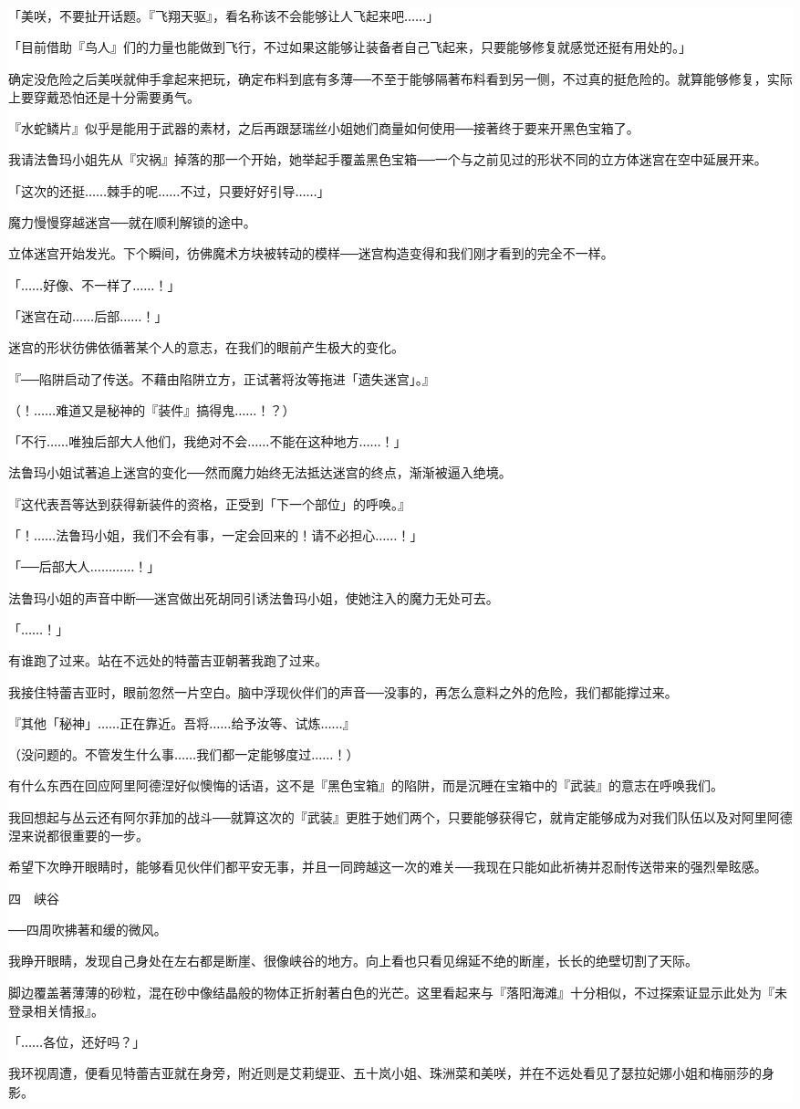 「美咲，不要扯开话题。『飞翔天驱』，看名称该不会能够让人飞起来吧……」

「目前借助『鸟人』们的力量也能做到飞行，不过如果这能够让装备者自己飞起来，只要能够修复就感觉还挺有用处的。」

确定没危险之后美咲就伸手拿起来把玩，确定布料到底有多薄──不至于能够隔著布料看到另一侧，不过真的挺危险的。就算能够修复，实际上要穿戴恐怕还是十分需要勇气。

『水蛇鳞片』似乎是能用于武器的素材，之后再跟瑟瑞丝小姐她们商量如何使用──接著终于要来开黑色宝箱了。

我请法鲁玛小姐先从『灾祸』掉落的那一个开始，她举起手覆盖黑色宝箱──一个与之前见过的形状不同的立方体迷宫在空中延展开来。

「这次的还挺……棘手的呢……不过，只要好好引导……」

魔力慢慢穿越迷宫──就在顺利解锁的途中。

立体迷宫开始发光。下个瞬间，彷佛魔术方块被转动的模样──迷宫构造变得和我们刚才看到的完全不一样。

「……好像、不一样了……！」

「迷宫在动……后部……！」

迷宫的形状彷佛依循著某个人的意志，在我们的眼前产生极大的变化。

『──陷阱启动了传送。不藉由陷阱立方，正试著将汝等拖进「遗失迷宫」。』

（！……难道又是秘神的『装件』搞得鬼……！？）

「不行……唯独后部大人他们，我绝对不会……不能在这种地方……！」

法鲁玛小姐试著追上迷宫的变化──然而魔力始终无法抵达迷宫的终点，渐渐被逼入绝境。

『这代表吾等达到获得新装件的资格，正受到「下一个部位」的呼唤。』

「！……法鲁玛小姐，我们不会有事，一定会回来的！请不必担心……！」

「──后部大人…………！」

法鲁玛小姐的声音中断──迷宫做出死胡同引诱法鲁玛小姐，使她注入的魔力无处可去。

「……！」

有谁跑了过来。站在不远处的特蕾吉亚朝著我跑了过来。

我接住特蕾吉亚时，眼前忽然一片空白。脑中浮现伙伴们的声音──没事的，再怎么意料之外的危险，我们都能撑过来。

『其他「秘神」……正在靠近。吾将……给予汝等、试炼……』

（没问题的。不管发生什么事……我们都一定能够度过……！）

有什么东西在回应阿里阿德涅好似懊悔的话语，这不是『黑色宝箱』的陷阱，而是沉睡在宝箱中的『武装』的意志在呼唤我们。

我回想起与丛云还有阿尔菲加的战斗──就算这次的『武装』更胜于她们两个，只要能够获得它，就肯定能够成为对我们队伍以及对阿里阿德涅来说都很重要的一步。

希望下次睁开眼睛时，能够看见伙伴们都平安无事，并且一同跨越这一次的难关──我现在只能如此祈祷并忍耐传送带来的强烈晕眩感。

四　峡谷

──四周吹拂著和缓的微风。

我睁开眼睛，发现自己身处在左右都是断崖、很像峡谷的地方。向上看也只看见绵延不绝的断崖，长长的绝壁切割了天际。

脚边覆盖著薄薄的砂粒，混在砂中像结晶般的物体正折射著白色的光芒。这里看起来与『落阳海滩』十分相似，不过探索证显示此处为『未登录相关情报』。

「……各位，还好吗？」

我环视周遭，便看见特蕾吉亚就在身旁，附近则是艾莉缇亚、五十岚小姐、珠洲菜和美咲，并在不远处看见了瑟拉妃娜小姐和梅丽莎的身影。
